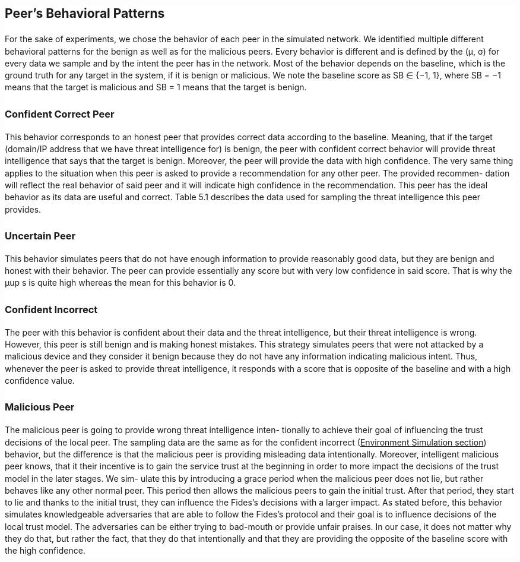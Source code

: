 
## Peer’s Behavioral Patterns
For the sake of experiments, we chose the behavior of each peer in the
simulated network. We identified multiple different behavioral patterns for
the benign as well as for the malicious peers. Every behavior is different and
is defined by the (μ, σ) for every data we sample and by the intent the peer
has in the network. Most of the behavior depends on the baseline, which is
the ground truth for any target in the system, if it is benign or malicious.
We note the baseline score as SB ∈ {−1, 1}, where SB = −1 means that the
target is malicious and SB = 1 means that the target is benign.

### Confident Correct Peer
This behavior corresponds to an honest peer that provides correct data
according to the baseline. Meaning, that if the target (domain/IP address
that we have threat intelligence for) is benign, the peer with confident correct
behavior will provide threat intelligence that says that the target is benign.
Moreover, the peer will provide the data with high confidence.
The very same thing applies to the situation when this peer is asked
to provide a recommendation for any other peer. The provided recommen-
dation will reflect the real behavior of said peer and it will indicate high
confidence in the recommendation. This peer has the ideal behavior as its
data are useful and correct. Table 5.1 describes the data used for sampling
the threat intelligence this peer provides.

### Uncertain Peer
This behavior simulates peers that do not have enough information to
provide reasonably good data, but they are benign and honest with their
behavior. The peer can provide essentially any score but with very low
confidence in said score. That is why the μup
 s is quite high whereas the
mean for this behavior is 0.


### Confident Incorrect
The peer with this behavior is confident about their data and the threat
intelligence, but their threat intelligence is wrong. However, this peer is
still benign and is making honest mistakes. This strategy simulates peers
that were not attacked by a malicious device and they consider it benign
because they do not have any information indicating malicious intent. Thus,
whenever the peer is asked to provide threat intelligence, it responds with a
score that is opposite of the baseline and with a high confidence value.

### Malicious Peer
The malicious peer is going to provide wrong threat intelligence inten-
tionally to achieve their goal of influencing the trust decisions of the local
peer. The sampling data are the same as for the confident incorrect 
([Environment Simulation section](#environment-simulation-section)) behavior, 
but the difference is that the malicious peer is providing
misleading data intentionally. Moreover, intelligent malicious peer knows,
that it their incentive is to gain the service trust at the beginning in order
to more impact the decisions of the trust model in the later stages. We sim-
ulate this by introducing a grace period when the malicious peer does not
lie, but rather behaves like any other normal peer. This period then allows
the malicious peers to gain the initial trust. After that period, they start to
lie and thanks to the initial trust, they can influence the Fides’s decisions
with a larger impact.
As stated before, this behavior simulates knowledgeable adversaries that
are able to follow the Fides’s protocol and their goal is to influence decisions
of the local trust model. The adversaries can be either trying to bad-mouth
or provide unfair praises. In our case, it does not matter why they do
that, but rather the fact, that they do that intentionally and that they are
providing the opposite of the baseline score with the high confidence.
